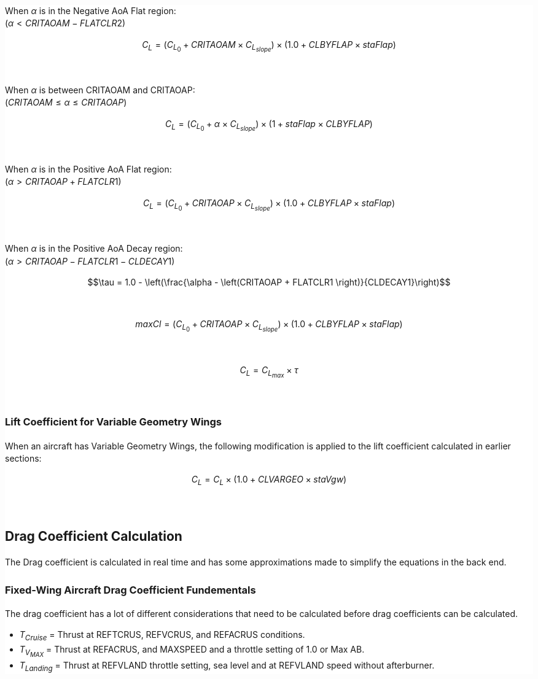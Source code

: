 When $\alpha$ is in the Negative AoA Flat region:  
($\alpha < CRITAOAM-FLATCLR2$)

$$C_L = \left( C_{L_{0}} + CRITAOAM \times C_{L_{slope}} \right) \times \left(1.0 + CLBYFLAP \times staFlap \right)$$

<br>

When $\alpha$ is between CRITAOAM and CRITAOAP:  
($CRITAOAM \le \alpha \le CRITAOAP$)

$$C_L = \left(C_{L_{0}} + \alpha \times C_{L_{slope}}  \right) \times \left( 1 + staFlap \times CLBYFLAP   \right)$$

<br>

When $\alpha$ is in the Positive AoA Flat region:  
($\alpha > CRITAOAP+FLATCLR1$)

$$C_L = \left(C_{L_{0}}  + CRITAOAP \times C_{L_{slope}} \right) \times \left(1.0 + CLBYFLAP \times staFlap \right)$$

<br>


When $\alpha$ is in the Positive AoA Decay region:  
($\alpha > CRITAOAP-FLATCLR1-CLDECAY1$)

$$\tau = 1.0 - \left(\frac{\alpha - \left(CRITAOAP + FLATCLR1 \right)}{CLDECAY1}\right)$$

<br>

$$maxCl=(C_{L_{0}} + CRITAOAP \times C_{L_{slope}}) \times \left(1.0 + CLBYFLAP \times staFlap \right)$$

<br>

$$C_L = C_{L_{max}} \times \tau$$


<br>


### Lift Coefficient for Variable Geometry Wings

When an aircraft has Variable Geometry Wings, the following modification is applied to the lift coefficient calculated in earlier sections:

$$C_L = C_L \times \left(1.0 + CLVARGEO \times staVgw \right)$$

<br>

## Drag Coefficient Calculation 

The Drag coefficient is calculated in real time and has some approximations made to simplify the equations in the back end.

### Fixed-Wing Aircraft Drag Coefficient Fundementals

The drag coefficient has a lot of different considerations that need to be calculated before drag coefficients can be calculated.
- $T_{Cruise}$ = Thrust at REFTCRUS, REFVCRUS, and REFACRUS conditions.
- $T_{V_{MAX}}$ = Thrust at REFACRUS, and MAXSPEED and a throttle setting of 1.0 or Max AB.
- $T_{Landing}$ = Thrust at REFVLAND throttle setting, sea level and at REFVLAND speed without afterburner.
